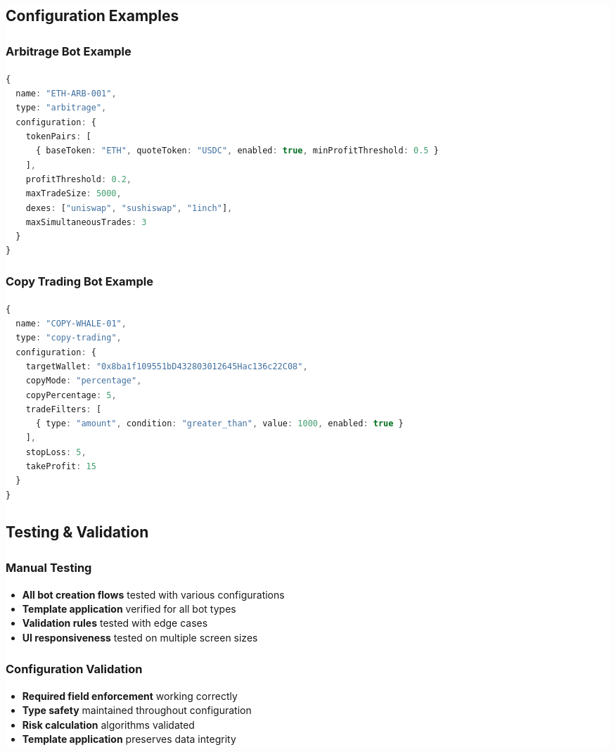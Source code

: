 ## Configuration Examples

### Arbitrage Bot Example
```typescript
{
  name: "ETH-ARB-001",
  type: "arbitrage",
  configuration: {
    tokenPairs: [
      { baseToken: "ETH", quoteToken: "USDC", enabled: true, minProfitThreshold: 0.5 }
    ],
    profitThreshold: 0.2,
    maxTradeSize: 5000,
    dexes: ["uniswap", "sushiswap", "1inch"],
    maxSimultaneousTrades: 3
  }
}
```

### Copy Trading Bot Example
```typescript
{
  name: "COPY-WHALE-01",
  type: "copy-trading",
  configuration: {
    targetWallet: "0x8ba1f109551bD432803012645Hac136c22C08",
    copyMode: "percentage",
    copyPercentage: 5,
    tradeFilters: [
      { type: "amount", condition: "greater_than", value: 1000, enabled: true }
    ],
    stopLoss: 5,
    takeProfit: 15
  }
}
```

## Testing & Validation

### Manual Testing
- **All bot creation flows** tested with various configurations
- **Template application** verified for all bot types
- **Validation rules** tested with edge cases
- **UI responsiveness** tested on multiple screen sizes

### Configuration Validation
- **Required field enforcement** working correctly
- **Type safety** maintained throughout configuration
- **Risk calculation** algorithms validated
- **Template application** preserves data integrity

